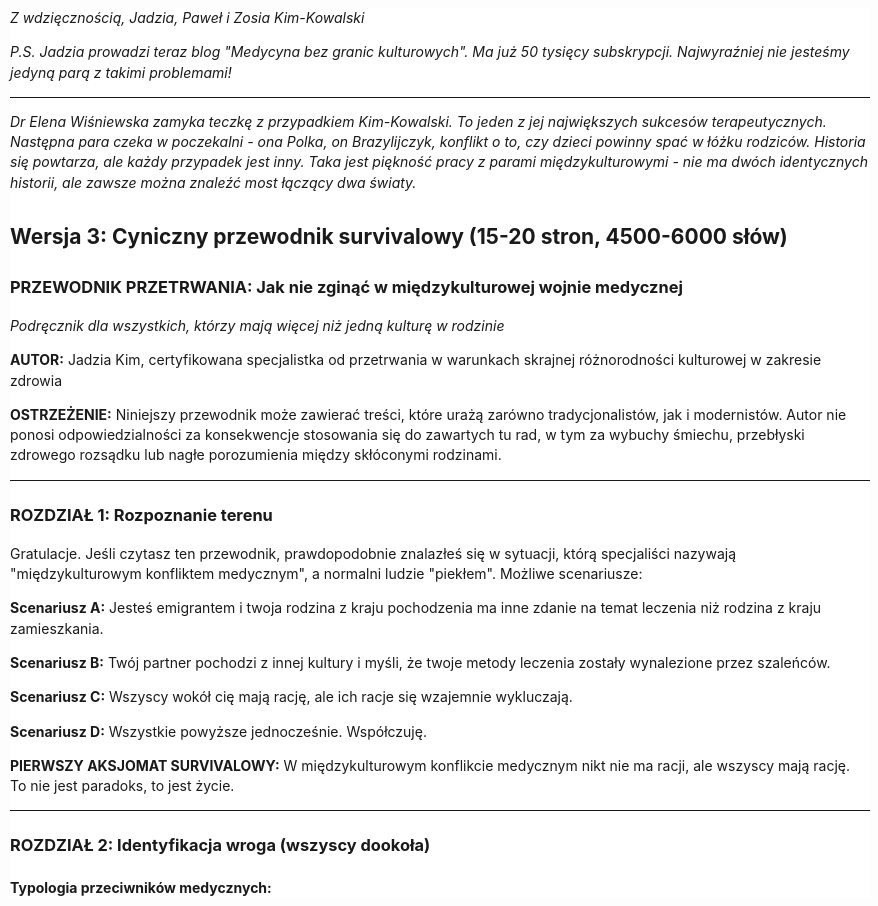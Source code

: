 *Z wdzięcznością,*
*Jadzia, Paweł i Zosia Kim-Kowalski*

*P.S. Jadzia prowadzi teraz blog "Medycyna bez granic kulturowych". Ma już 50 tysięcy subskrypcji. Najwyraźniej nie jesteśmy jedyną parą z takimi problemami!*

---

*Dr Elena Wiśniewska zamyka teczkę z przypadkiem Kim-Kowalski. To jeden z jej największych sukcesów terapeutycznych. Następna para czeka w poczekalni - ona Polka, on Brazylijczyk, konflikt o to, czy dzieci powinny spać w łóżku rodziców. Historia się powtarza, ale każdy przypadek jest inny. Taka jest piękność pracy z parami międzykulturowymi - nie ma dwóch identycznych historii, ale zawsze można znaleźć most łączący dwa światy.*

## Wersja 3: Cyniczny przewodnik survivalowy (15-20 stron, 4500-6000 słów)

### PRZEWODNIK PRZETRWANIA: Jak nie zginąć w międzykulturowej wojnie medycznej
*Podręcznik dla wszystkich, którzy mają więcej niż jedną kulturę w rodzinie*

**AUTOR:** Jadzia Kim, certyfikowana specjalistka od przetrwania w warunkach skrajnej różnorodności kulturowej w zakresie zdrowia

**OSTRZEŻENIE:** Niniejszy przewodnik może zawierać treści, które urażą zarówno tradycjonalistów, jak i modernistów. Autor nie ponosi odpowiedzialności za konsekwencje stosowania się do zawartych tu rad, w tym za wybuchy śmiechu, przebłyski zdrowego rozsądku lub nagłe porozumienia między skłóconymi rodzinami.

---

### ROZDZIAŁ 1: Rozpoznanie terenu

Gratulacje. Jeśli czytasz ten przewodnik, prawdopodobnie znalazłeś się w sytuacji, którą specjaliści nazywają "międzykulturowym konfliktem medycznym", a normalni ludzie "piekłem". Możliwe scenariusze:

**Scenariusz A:** Jesteś emigrantem i twoja rodzina z kraju pochodzenia ma inne zdanie na temat leczenia niż rodzina z kraju zamieszkania.

**Scenariusz B:** Twój partner pochodzi z innej kultury i myśli, że twoje metody leczenia zostały wynalezione przez szaleńców.

**Scenariusz C:** Wszyscy wokół cię mają rację, ale ich racje się wzajemnie wykluczają.

**Scenariusz D:** Wszystkie powyższe jednocześnie. Współczuję.

**PIERWSZY AKSJOMAT SURVIVALOWY:** W międzykulturowym konflikcie medycznym nikt nie ma racji, ale wszyscy mają rację. To nie jest paradoks, to jest życie.

---

### ROZDZIAŁ 2: Identyfikacja wroga (wszyscy dookoła)

#### Typologia przeciwników medycznych:
